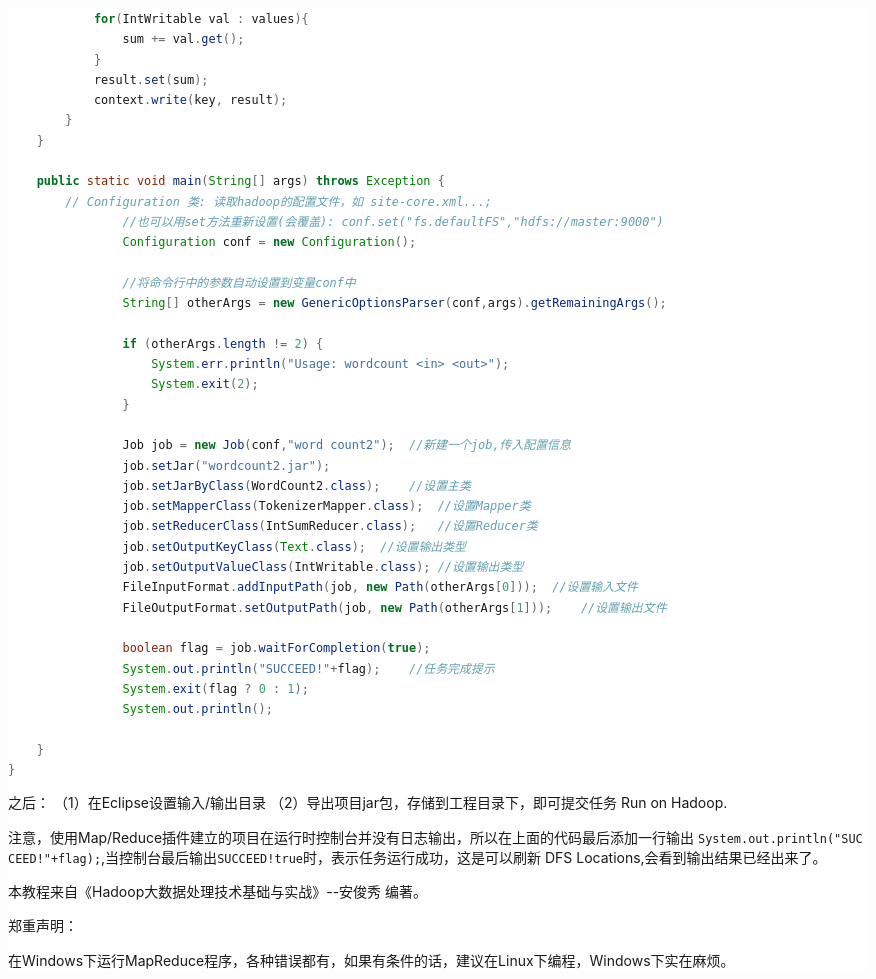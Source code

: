 ```java
			for(IntWritable val : values){
				sum += val.get();
			}
			result.set(sum);
			context.write(key, result);
		}
	}

	public static void main(String[] args) throws Exception {
		// Configuration 类: 读取hadoop的配置文件，如 site-core.xml...;
				//也可以用set方法重新设置(会覆盖): conf.set("fs.defaultFS","hdfs://master:9000")
				Configuration conf = new Configuration();
				
				//将命令行中的参数自动设置到变量conf中
				String[] otherArgs = new GenericOptionsParser(conf,args).getRemainingArgs();
				
				if (otherArgs.length != 2) {
					System.err.println("Usage: wordcount <in> <out>");
					System.exit(2);
				}
				
			    Job job = new Job(conf,"word count2");	//新建一个job,传入配置信息
				job.setJar("wordcount2.jar");
				job.setJarByClass(WordCount2.class);	//设置主类
				job.setMapperClass(TokenizerMapper.class);	//设置Mapper类
				job.setReducerClass(IntSumReducer.class);	//设置Reducer类
				job.setOutputKeyClass(Text.class);	//设置输出类型
				job.setOutputValueClass(IntWritable.class);	//设置输出类型
				FileInputFormat.addInputPath(job, new Path(otherArgs[0]));	//设置输入文件
				FileOutputFormat.setOutputPath(job, new Path(otherArgs[1]));	//设置输出文件
				
				boolean flag = job.waitForCompletion(true);
				System.out.println("SUCCEED!"+flag);	//任务完成提示
				System.exit(flag ? 0 : 1);
				System.out.println();
				
	}
}
```

之后：
（1）在Eclipse设置输入/输出目录
（2）导出项目jar包，存储到工程目录下，即可提交任务 Run on Hadoop.

注意，使用Map/Reduce插件建立的项目在运行时控制台并没有日志输出，所以在上面的代码最后添加一行输出 `System.out.println("SUCCEED!"+flag);`,当控制台最后输出`SUCCEED!true`时，表示任务运行成功，这是可以刷新 DFS Locations,会看到输出结果已经出来了。


本教程来自《Hadoop大数据处理技术基础与实战》--安俊秀 编著。

郑重声明：

在Windows下运行MapReduce程序，各种错误都有，如果有条件的话，建议在Linux下编程，Windows下实在麻烦。

















